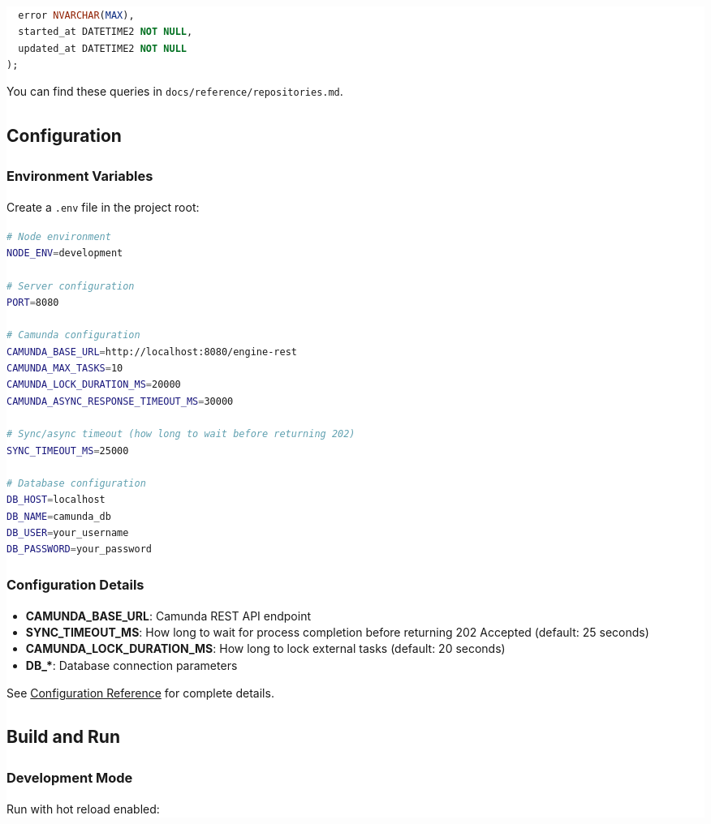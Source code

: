 ```sql
  error NVARCHAR(MAX),
  started_at DATETIME2 NOT NULL,
  updated_at DATETIME2 NOT NULL
);
```

You can find these queries in `docs/reference/repositories.md`.

## Configuration

### Environment Variables

Create a `.env` file in the project root:

```bash
# Node environment
NODE_ENV=development

# Server configuration
PORT=8080

# Camunda configuration
CAMUNDA_BASE_URL=http://localhost:8080/engine-rest
CAMUNDA_MAX_TASKS=10
CAMUNDA_LOCK_DURATION_MS=20000
CAMUNDA_ASYNC_RESPONSE_TIMEOUT_MS=30000

# Sync/async timeout (how long to wait before returning 202)
SYNC_TIMEOUT_MS=25000

# Database configuration
DB_HOST=localhost
DB_NAME=camunda_db
DB_USER=your_username
DB_PASSWORD=your_password
```

### Configuration Details

- **CAMUNDA_BASE_URL**: Camunda REST API endpoint
- **SYNC_TIMEOUT_MS**: How long to wait for process completion before returning 202 Accepted (default: 25 seconds)
- **CAMUNDA_LOCK_DURATION_MS**: How long to lock external tasks (default: 20 seconds)
- **DB\_\***: Database connection parameters

See [Configuration Reference](../reference/configuration.md) for complete details.

## Build and Run

### Development Mode

Run with hot reload enabled:

